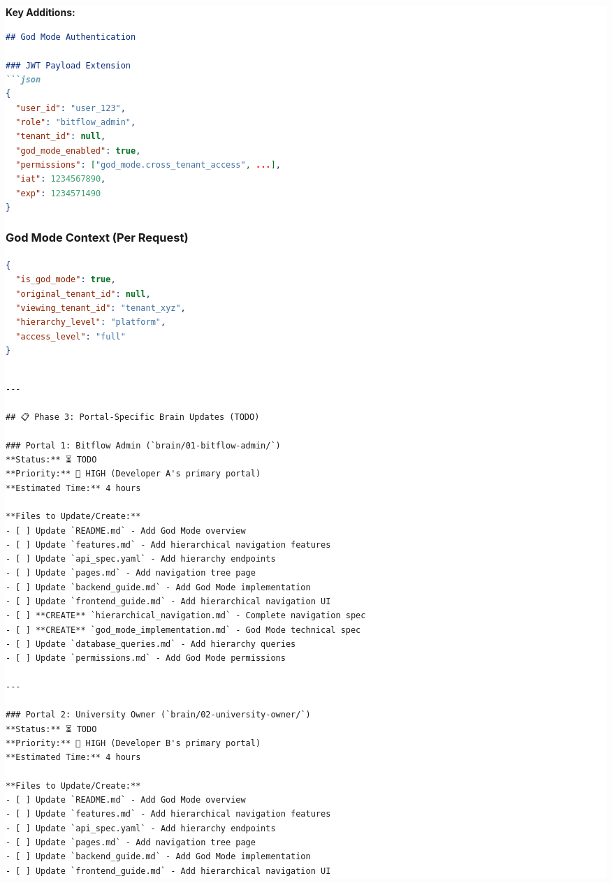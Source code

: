 **Key Additions:**
```markdown
## God Mode Authentication

### JWT Payload Extension
```json
{
  "user_id": "user_123",
  "role": "bitflow_admin",
  "tenant_id": null,
  "god_mode_enabled": true,
  "permissions": ["god_mode.cross_tenant_access", ...],
  "iat": 1234567890,
  "exp": 1234571490
}
```

### God Mode Context (Per Request)
```json
{
  "is_god_mode": true,
  "original_tenant_id": null,
  "viewing_tenant_id": "tenant_xyz",
  "hierarchy_level": "platform",
  "access_level": "full"
}
```
```

---

## 📋 Phase 3: Portal-Specific Brain Updates (TODO)

### Portal 1: Bitflow Admin (`brain/01-bitflow-admin/`)
**Status:** ⏳ TODO  
**Priority:** 🔴 HIGH (Developer A's primary portal)  
**Estimated Time:** 4 hours  

**Files to Update/Create:**
- [ ] Update `README.md` - Add God Mode overview
- [ ] Update `features.md` - Add hierarchical navigation features
- [ ] Update `api_spec.yaml` - Add hierarchy endpoints
- [ ] Update `pages.md` - Add navigation tree page
- [ ] Update `backend_guide.md` - Add God Mode implementation
- [ ] Update `frontend_guide.md` - Add hierarchical navigation UI
- [ ] **CREATE** `hierarchical_navigation.md` - Complete navigation spec
- [ ] **CREATE** `god_mode_implementation.md` - God Mode technical spec
- [ ] Update `database_queries.md` - Add hierarchy queries
- [ ] Update `permissions.md` - Add God Mode permissions

---

### Portal 2: University Owner (`brain/02-university-owner/`)
**Status:** ⏳ TODO  
**Priority:** 🔴 HIGH (Developer B's primary portal)  
**Estimated Time:** 4 hours  

**Files to Update/Create:**
- [ ] Update `README.md` - Add God Mode overview
- [ ] Update `features.md` - Add hierarchical navigation features
- [ ] Update `api_spec.yaml` - Add hierarchy endpoints
- [ ] Update `pages.md` - Add navigation tree page
- [ ] Update `backend_guide.md` - Add God Mode implementation
- [ ] Update `frontend_guide.md` - Add hierarchical navigation UI
```